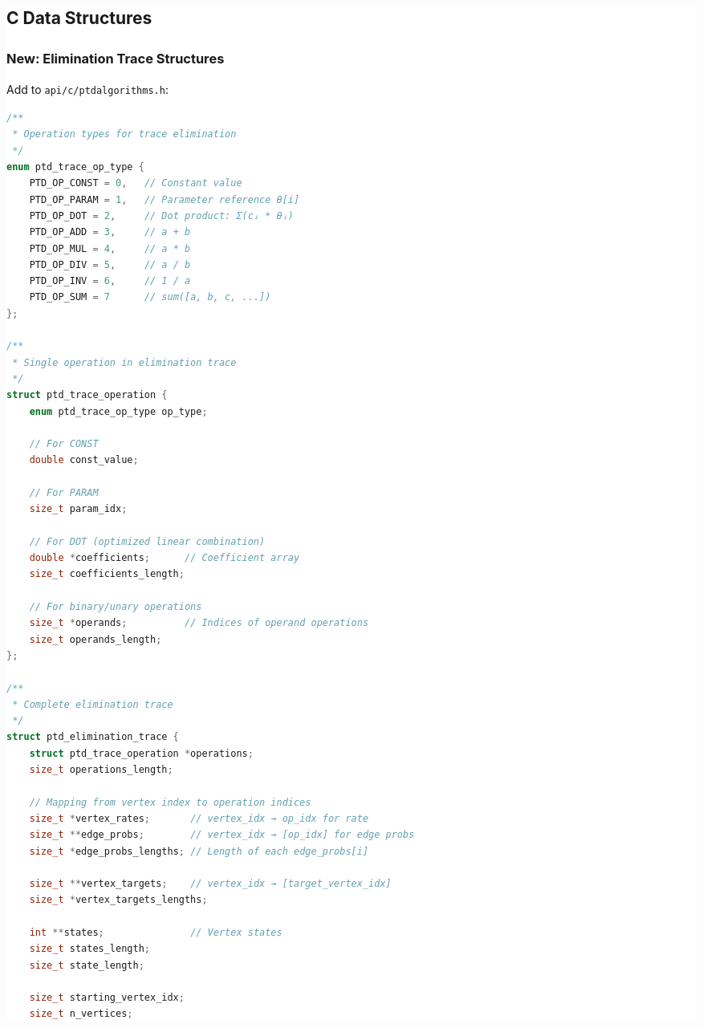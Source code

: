 
## C Data Structures

### New: Elimination Trace Structures

Add to `api/c/ptdalgorithms.h`:

```c
/**
 * Operation types for trace elimination
 */
enum ptd_trace_op_type {
    PTD_OP_CONST = 0,   // Constant value
    PTD_OP_PARAM = 1,   // Parameter reference θ[i]
    PTD_OP_DOT = 2,     // Dot product: Σ(cᵢ * θᵢ)
    PTD_OP_ADD = 3,     // a + b
    PTD_OP_MUL = 4,     // a * b
    PTD_OP_DIV = 5,     // a / b
    PTD_OP_INV = 6,     // 1 / a
    PTD_OP_SUM = 7      // sum([a, b, c, ...])
};

/**
 * Single operation in elimination trace
 */
struct ptd_trace_operation {
    enum ptd_trace_op_type op_type;

    // For CONST
    double const_value;

    // For PARAM
    size_t param_idx;

    // For DOT (optimized linear combination)
    double *coefficients;      // Coefficient array
    size_t coefficients_length;

    // For binary/unary operations
    size_t *operands;          // Indices of operand operations
    size_t operands_length;
};

/**
 * Complete elimination trace
 */
struct ptd_elimination_trace {
    struct ptd_trace_operation *operations;
    size_t operations_length;

    // Mapping from vertex index to operation indices
    size_t *vertex_rates;       // vertex_idx → op_idx for rate
    size_t **edge_probs;        // vertex_idx → [op_idx] for edge probs
    size_t *edge_probs_lengths; // Length of each edge_probs[i]

    size_t **vertex_targets;    // vertex_idx → [target_vertex_idx]
    size_t *vertex_targets_lengths;

    int **states;               // Vertex states
    size_t states_length;
    size_t state_length;

    size_t starting_vertex_idx;
    size_t n_vertices;
```